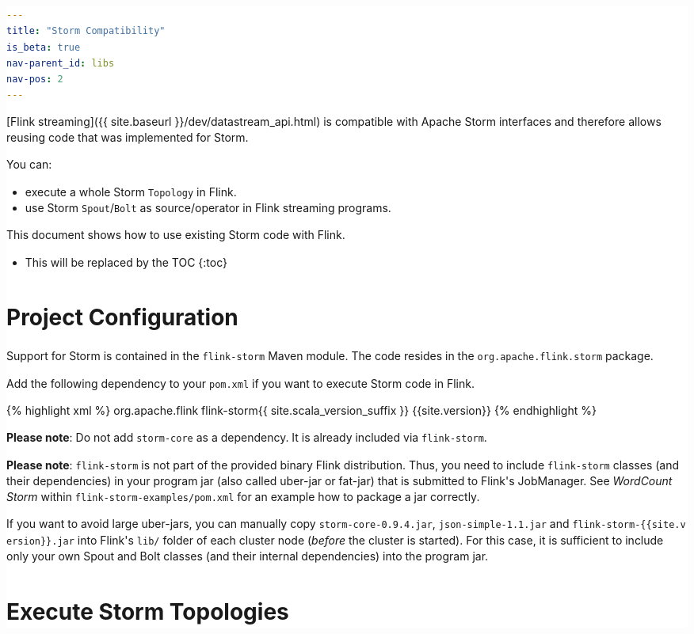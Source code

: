 ```yaml
---
title: "Storm Compatibility"
is_beta: true
nav-parent_id: libs
nav-pos: 2
---
```



[Flink streaming]({{ site.baseurl }}/dev/datastream_api.html) is compatible with Apache Storm interfaces and therefore allows
reusing code that was implemented for Storm.

You can:

- execute a whole Storm `Topology` in Flink.
- use Storm `Spout`/`Bolt` as source/operator in Flink streaming programs.

This document shows how to use existing Storm code with Flink.

* This will be replaced by the TOC
{:toc}

# Project Configuration

Support for Storm is contained in the `flink-storm` Maven module.
The code resides in the `org.apache.flink.storm` package.

Add the following dependency to your `pom.xml` if you want to execute Storm code in Flink.

{% highlight xml %}
<dependency>
	<groupId>org.apache.flink</groupId>
	<artifactId>flink-storm{{ site.scala_version_suffix }}</artifactId>
	<version>{{site.version}}</version>
</dependency>
{% endhighlight %}

**Please note**: Do not add `storm-core` as a dependency. It is already included via `flink-storm`.

**Please note**: `flink-storm` is not part of the provided binary Flink distribution.
Thus, you need to include `flink-storm` classes (and their dependencies) in your program jar (also called uber-jar or fat-jar) that is submitted to Flink's JobManager.
See *WordCount Storm* within `flink-storm-examples/pom.xml` for an example how to package a jar correctly.

If you want to avoid large uber-jars, you can manually copy `storm-core-0.9.4.jar`, `json-simple-1.1.jar` and `flink-storm-{{site.version}}.jar` into Flink's `lib/` folder of each cluster node (*before* the cluster is started).
For this case, it is sufficient to include only your own Spout and Bolt classes (and their internal dependencies) into the program jar.

# Execute Storm Topologies
